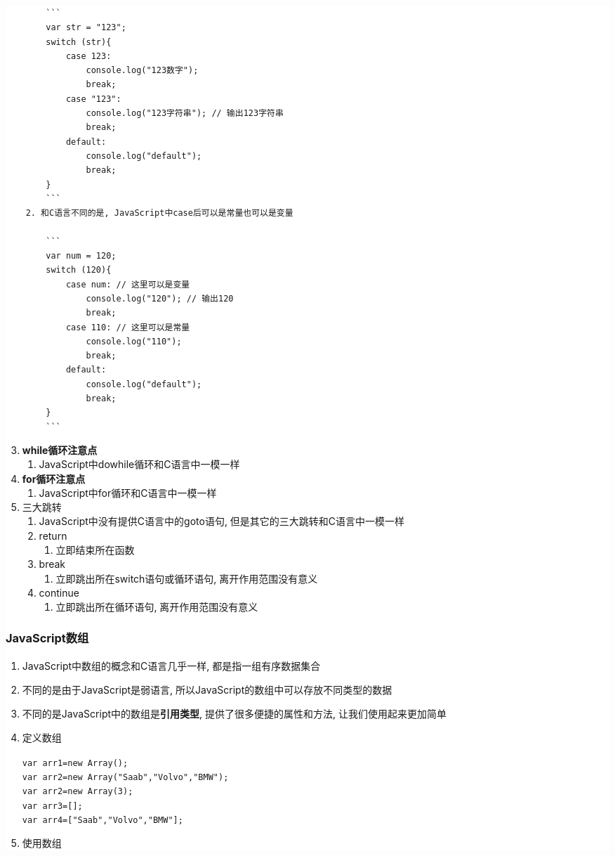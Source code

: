             ```
            var str = "123";
            switch (str){
                case 123:
                    console.log("123数字");
                    break;
                case "123":
                    console.log("123字符串"); // 输出123字符串
                    break;
                default:
                    console.log("default");
                    break;
            }
            ```
        2. 和C语言不同的是, JavaScript中case后可以是常量也可以是变量
            
            ```
            var num = 120;
            switch (120){
                case num: // 这里可以是变量
                    console.log("120"); // 输出120
                    break;
                case 110: // 这里可以是常量
                    console.log("110");
                    break;
                default:
                    console.log("default");
                    break;
            }
            ```
3. **while循环注意点**
    1. JavaScript中dowhile循环和C语言中一模一样
4. **for循环注意点**
    1. JavaScript中for循环和C语言中一模一样
5. 三大跳转
    1. JavaScript中没有提供C语言中的goto语句, 但是其它的三大跳转和C语言中一模一样
    2. return
        1. 立即结束所在函数
    3. break
        1. 立即跳出所在switch语句或循环语句, 离开作用范围没有意义
    4. continue
        1. 立即跳出所在循环语句, 离开作用范围没有意义


### JavaScript数组
1. JavaScript中数组的概念和C语言几乎一样, 都是指一组有序数据集合
2. 不同的是由于JavaScript是弱语言, 所以JavaScript的数组中可以存放不同类型的数据
3. 不同的是JavaScript中的数组是**引用类型**, 提供了很多便捷的属性和方法, 让我们使用起来更加简单
4. 定义数组
    
    ```
    var arr1=new Array(); 
    var arr2=new Array("Saab","Volvo","BMW");
    var arr2=new Array(3);
    var arr3=[];
    var arr4=["Saab","Volvo","BMW"];
    ```
5. 使用数组
    